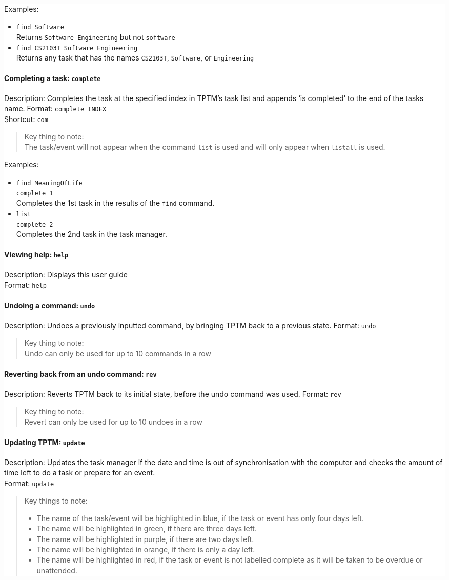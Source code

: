 Examples:
* `find Software`<br>
  Returns `Software Engineering` but not `software`
* `find CS2103T Software Engineering`<br>
  Returns any task that has the names `CS2103T`, `Software`, or `Engineering`



#### Completing a task: `complete`
Description: Completes the task at the specified index in TPTM’s task list and appends ‘is completed’ to the end of the tasks name.
Format: `complete INDEX`<br>
Shortcut: `com`

> Key thing to note: <br>
> The task/event will not appear when the command `list` is used and will only appear when `listall` is used.

Examples:
* `find MeaningOfLife`<br>
  `complete 1` <br>
  Completes the 1st task in the results of the `find` command.
* `list`<br>
  `complete 2`<br>
  Completes the 2nd task in the task manager.



#### Viewing help: `help`
Description: Displays this user guide<br>
Format: `help`



#### Undoing a command: `undo`
Description: Undoes a previously inputted command, by bringing TPTM back to a previous state.
Format: `undo`

> Key thing to note:<br>
> Undo can only be used for up to 10 commands in a row



#### Reverting back from an undo command: `rev`
Description: Reverts TPTM back to its initial state, before the undo command was used.
Format: `rev`

> Key thing to note:<br>
> Revert can only be used for up to 10 undoes in a row



#### Updating TPTM: `update`
Description: Updates the task manager if the date and time is out of synchronisation with the computer and checks the amount of time left to do a task or prepare for an event.<br>
Format: `update`

> Key things to note:<br>
> * The name of the task/event will be highlighted in blue, if the task or event has only four days left.<br>
> * The name will be highlighted in green, if there are three days left.<br>
> * The name will be highlighted in purple, if there are two days left.<br>
> * The name will be highlighted in orange, if there is only a day left.<br>
> * The name will be highlighted in red, if the task or event is not labelled complete as it will be taken to be overdue or unattended.
